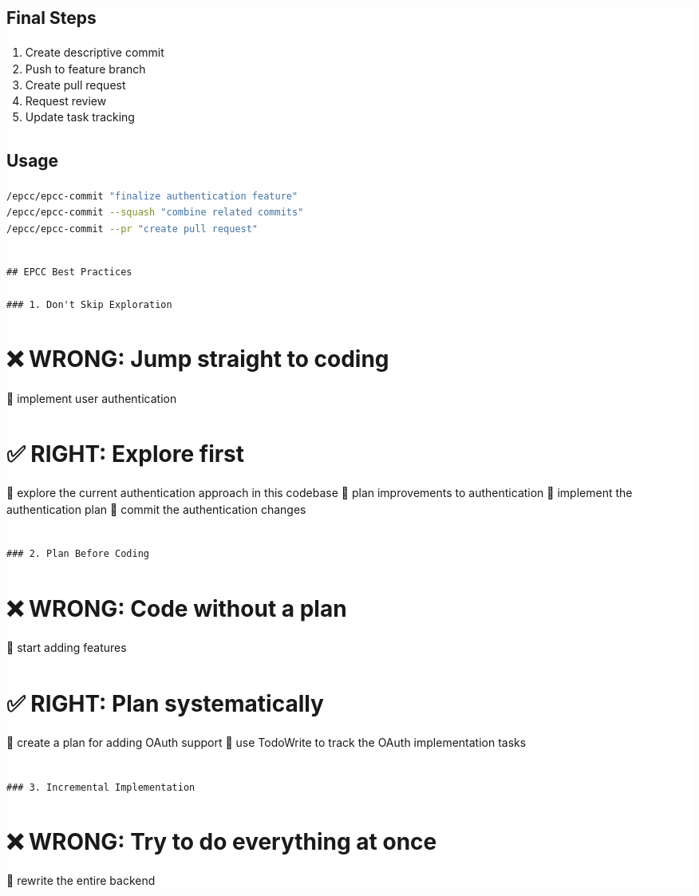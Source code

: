 ## Final Steps

1. Create descriptive commit
2. Push to feature branch
3. Create pull request
4. Request review
5. Update task tracking

## Usage

```bash
/epcc/epcc-commit "finalize authentication feature"
/epcc/epcc-commit --squash "combine related commits"
/epcc/epcc-commit --pr "create pull request"
```
```

## EPCC Best Practices

### 1. Don't Skip Exploration

```
# ❌ WRONG: Jump straight to coding
💬 implement user authentication

# ✅ RIGHT: Explore first
💬 explore the current authentication approach in this codebase
💬 plan improvements to authentication
💬 implement the authentication plan
💬 commit the authentication changes
```

### 2. Plan Before Coding

```
# ❌ WRONG: Code without a plan
💬 start adding features

# ✅ RIGHT: Plan systematically
💬 create a plan for adding OAuth support
💬 use TodoWrite to track the OAuth implementation tasks
```

### 3. Incremental Implementation

```
# ❌ WRONG: Try to do everything at once
💬 rewrite the entire backend
